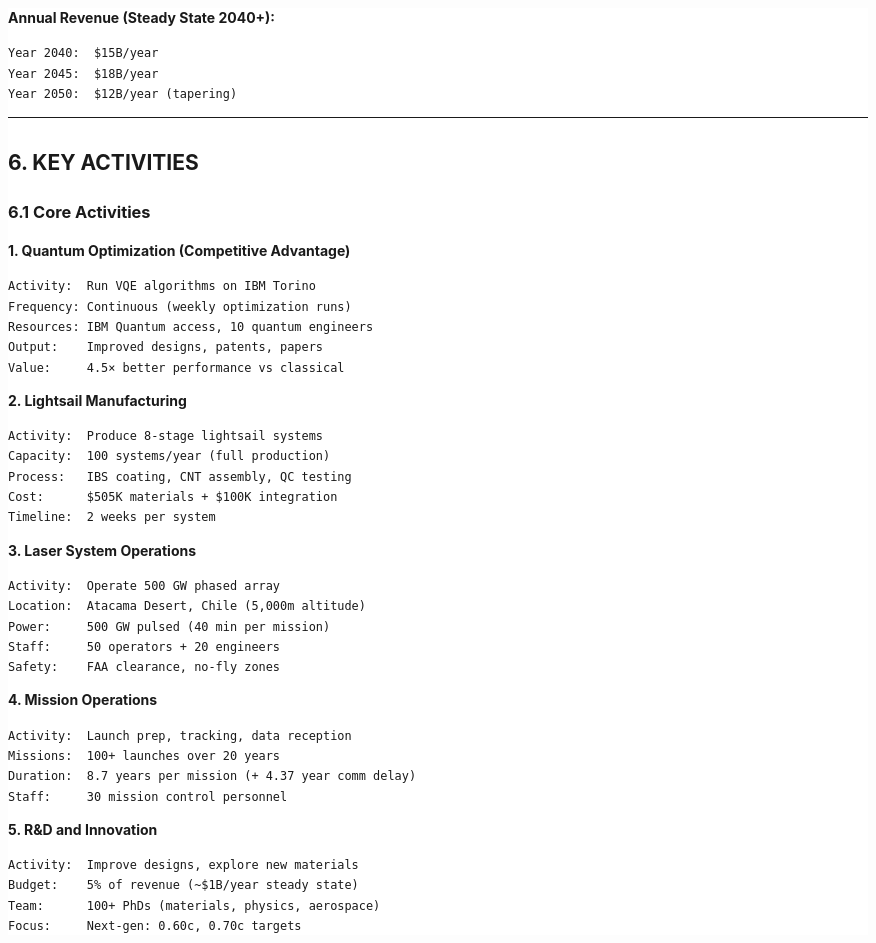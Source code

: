 **Annual Revenue (Steady State 2040+):**
```
Year 2040:  $15B/year
Year 2045:  $18B/year
Year 2050:  $12B/year (tapering)
```

---

## 6. KEY ACTIVITIES

### 6.1 Core Activities

**1. Quantum Optimization (Competitive Advantage)**
```
Activity:  Run VQE algorithms on IBM Torino
Frequency: Continuous (weekly optimization runs)
Resources: IBM Quantum access, 10 quantum engineers
Output:    Improved designs, patents, papers
Value:     4.5× better performance vs classical
```

**2. Lightsail Manufacturing**
```
Activity:  Produce 8-stage lightsail systems
Capacity:  100 systems/year (full production)
Process:   IBS coating, CNT assembly, QC testing
Cost:      $505K materials + $100K integration
Timeline:  2 weeks per system
```

**3. Laser System Operations**
```
Activity:  Operate 500 GW phased array
Location:  Atacama Desert, Chile (5,000m altitude)
Power:     500 GW pulsed (40 min per mission)
Staff:     50 operators + 20 engineers
Safety:    FAA clearance, no-fly zones
```

**4. Mission Operations**
```
Activity:  Launch prep, tracking, data reception
Missions:  100+ launches over 20 years
Duration:  8.7 years per mission (+ 4.37 year comm delay)
Staff:     30 mission control personnel
```

**5. R&D and Innovation**
```
Activity:  Improve designs, explore new materials
Budget:    5% of revenue (~$1B/year steady state)
Team:      100+ PhDs (materials, physics, aerospace)
Focus:     Next-gen: 0.60c, 0.70c targets
```
